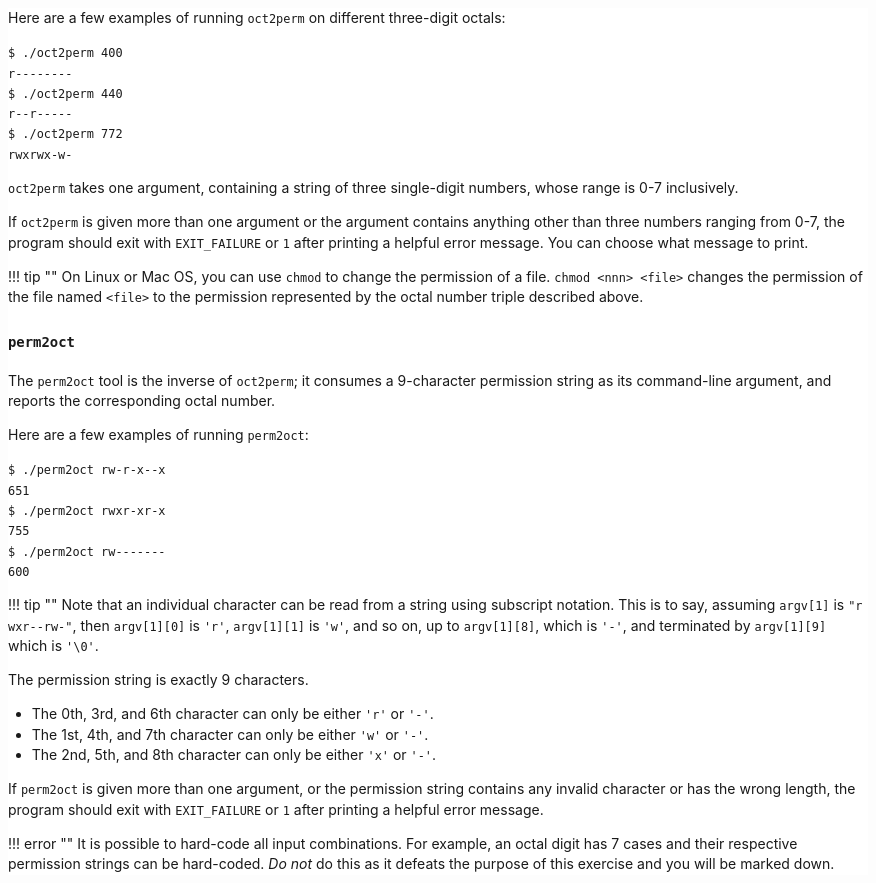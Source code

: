 Here are a few examples of running `oct2perm` on different three-digit octals:
```
$ ./oct2perm 400
r--------
$ ./oct2perm 440
r--r-----
$ ./oct2perm 772
rwxrwx-w-
```

`oct2perm` takes one argument, containing a string of three single-digit
numbers, whose range is 0-7 inclusively.

If `oct2perm` is given more than one argument or the argument contains anything
other than three numbers ranging from 0-7, the program should exit with
`EXIT_FAILURE` or `1` after printing a helpful error message.
You can choose what message to print.

!!! tip ""
    On Linux or Mac OS, you can use `chmod` to change the permission of a file.
    `chmod <nnn> <file>` changes the permission of the file named `<file>` to
    the permission represented by the octal number triple described above.

### `perm2oct`

The `perm2oct` tool is the inverse of `oct2perm`; it consumes a 9-character
permission string as its command-line argument, and reports the corresponding
octal number.

Here are a few examples of running `perm2oct`:
```
$ ./perm2oct rw-r-x--x
651
$ ./perm2oct rwxr-xr-x
755
$ ./perm2oct rw-------
600
```

!!! tip ""
    Note that an individual character can be read from a string using subscript
    notation. This is to say, assuming `argv[1]` is `"rwxr--rw-"`, then
    `argv[1][0]` is `'r'`, `argv[1][1]` is `'w'`, and so on, up to `argv[1][8]`,
    which is `'-'`, and terminated by `argv[1][9]` which is `'\0'`.

The permission string is exactly 9 characters.

* The 0th, 3rd, and 6th character can only be either `'r'` or `'-'`.
* The 1st, 4th, and 7th character can only be either `'w'` or `'-'`.
* The 2nd, 5th, and 8th character can only be either `'x'` or `'-'`.

If `perm2oct` is given more than one argument, or the permission string contains
any invalid character or has the wrong length, the program should exit with
`EXIT_FAILURE` or `1` after printing a helpful error message.

!!! error ""
    It is possible to hard-code all input combinations. For example, an octal
    digit has 7 cases and their respective permission strings can be hard-coded.
    *Do not* do this as it defeats the purpose of this exercise and you will be
    marked down.
